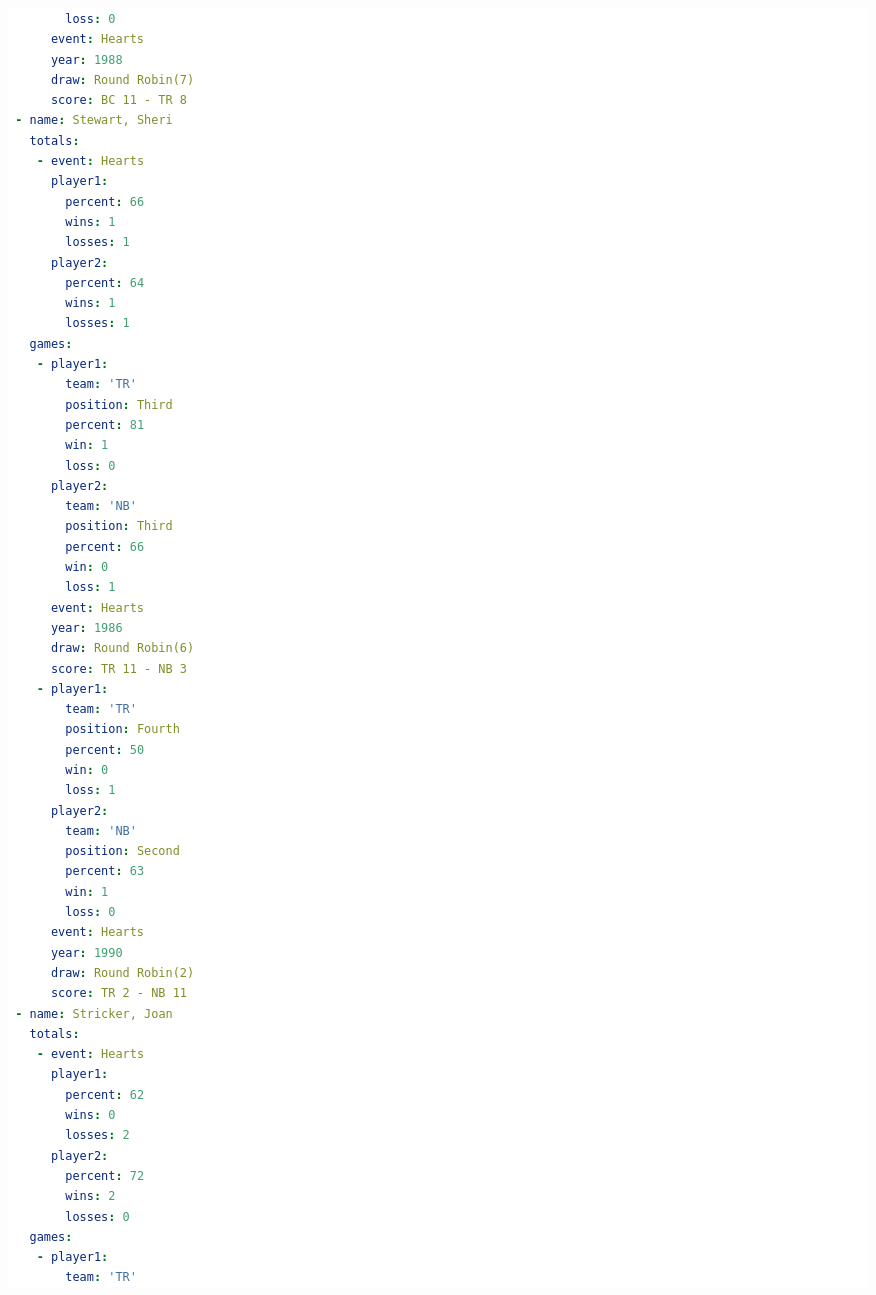 ```yaml
        loss: 0
      event: Hearts
      year: 1988
      draw: Round Robin(7)
      score: BC 11 - TR 8
 - name: Stewart, Sheri
   totals:
    - event: Hearts
      player1:
        percent: 66
        wins: 1
        losses: 1
      player2:
        percent: 64
        wins: 1
        losses: 1
   games:
    - player1:
        team: 'TR'
        position: Third
        percent: 81
        win: 1
        loss: 0
      player2:
        team: 'NB'
        position: Third
        percent: 66
        win: 0
        loss: 1
      event: Hearts
      year: 1986
      draw: Round Robin(6)
      score: TR 11 - NB 3
    - player1:
        team: 'TR'
        position: Fourth
        percent: 50
        win: 0
        loss: 1
      player2:
        team: 'NB'
        position: Second
        percent: 63
        win: 1
        loss: 0
      event: Hearts
      year: 1990
      draw: Round Robin(2)
      score: TR 2 - NB 11
 - name: Stricker, Joan
   totals:
    - event: Hearts
      player1:
        percent: 62
        wins: 0
        losses: 2
      player2:
        percent: 72
        wins: 2
        losses: 0
   games:
    - player1:
        team: 'TR'
```